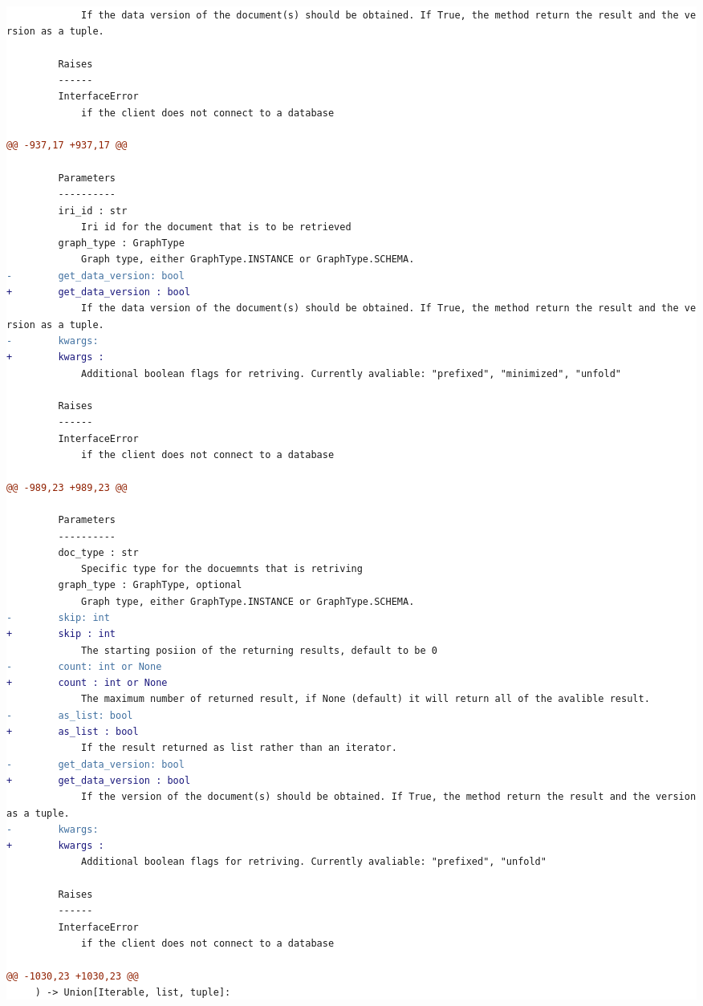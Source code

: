 ```diff
             If the data version of the document(s) should be obtained. If True, the method return the result and the version as a tuple.
 
         Raises
         ------
         InterfaceError
             if the client does not connect to a database
 
@@ -937,17 +937,17 @@
 
         Parameters
         ----------
         iri_id : str
             Iri id for the document that is to be retrieved
         graph_type : GraphType
             Graph type, either GraphType.INSTANCE or GraphType.SCHEMA.
-        get_data_version: bool
+        get_data_version : bool
             If the data version of the document(s) should be obtained. If True, the method return the result and the version as a tuple.
-        kwargs:
+        kwargs :
             Additional boolean flags for retriving. Currently avaliable: "prefixed", "minimized", "unfold"
 
         Raises
         ------
         InterfaceError
             if the client does not connect to a database
 
@@ -989,23 +989,23 @@
 
         Parameters
         ----------
         doc_type : str
             Specific type for the docuemnts that is retriving
         graph_type : GraphType, optional
             Graph type, either GraphType.INSTANCE or GraphType.SCHEMA.
-        skip: int
+        skip : int
             The starting posiion of the returning results, default to be 0
-        count: int or None
+        count : int or None
             The maximum number of returned result, if None (default) it will return all of the avalible result.
-        as_list: bool
+        as_list : bool
             If the result returned as list rather than an iterator.
-        get_data_version: bool
+        get_data_version : bool
             If the version of the document(s) should be obtained. If True, the method return the result and the version as a tuple.
-        kwargs:
+        kwargs :
             Additional boolean flags for retriving. Currently avaliable: "prefixed", "unfold"
 
         Raises
         ------
         InterfaceError
             if the client does not connect to a database
 
@@ -1030,23 +1030,23 @@
     ) -> Union[Iterable, list, tuple]:
```

 [terminusdb]: https://terminusdb.com/
 [terminusdb-docs]: https://terminusdb.com/docs/
 [terminusdb-repo]: https://github.com/terminusdb/terminusdb
 [dashboard]: https://dashboard.terminusdb.com/
 [terminusdb]: https://terminusdb.com/
 [terminusdb-docs]: https://terminusdb.com/docs/
 [terminusdb-repo]: https://github.com/terminusdb/terminusdb
 [dashboard]: https://dashboard.terminusdb.com/
 [terminusdb]: https://terminusdb.com/
 [terminusdb-docs]: https://terminusdb.com/docs/
 [terminusdb-repo]: https://github.com/terminusdb/terminusdb
 [dashboard]: https://dashboard.terminusdb.com/